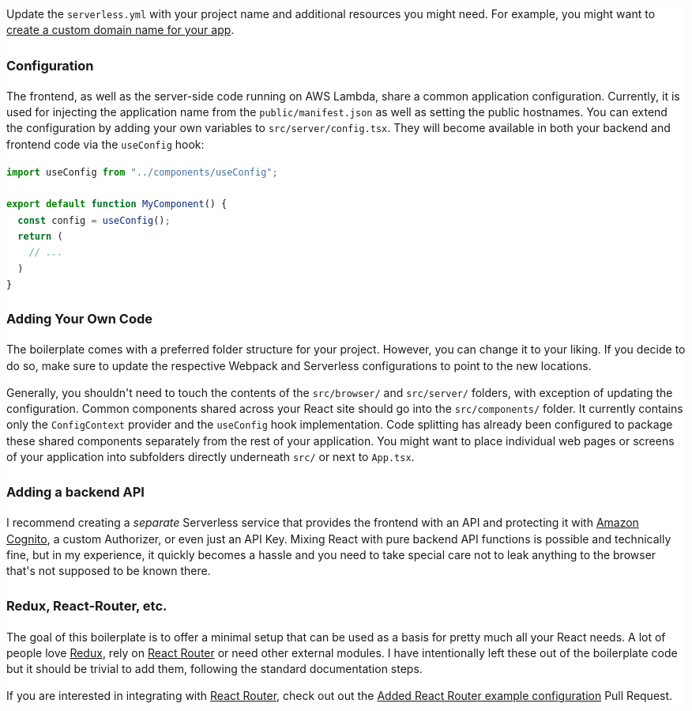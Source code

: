Update the `serverless.yml` with your project name and additional resources you might need. For example, you might want to [create a custom domain name for your app](https://www.serverless.com/plugins/serverless-domain-manager).

### Configuration

The frontend, as well as the server-side code running on AWS Lambda, share a common application configuration. Currently, it is used for injecting the application name from the `public/manifest.json` as well as setting the public hostnames. You can extend the configuration by adding your own variables to `src/server/config.tsx`. They will become available in both your backend and frontend code via the `useConfig` hook:

```js
import useConfig from "../components/useConfig";

export default function MyComponent() {
  const config = useConfig();
  return (
    // ...
  )
}
```

### Adding Your Own Code

The boilerplate comes with a preferred folder structure for your project. However, you can change it to your liking. If you decide to do so, make sure to update the respective Webpack and Serverless configurations to point to the new locations.

Generally, you shouldn't need to touch the contents of the `src/browser/` and `src/server/` folders, with exception of updating the configuration. Common components shared across your React site should go into the `src/components/` folder. It currently contains only the `ConfigContext` provider and the `useConfig` hook implementation. Code splitting has already been configured to package these shared components separately from the rest of your application. You might want to place individual web pages or screens of your application into subfolders directly underneath `src/` or next to `App.tsx`.

### Adding a backend API

I recommend creating a _separate_ Serverless service that provides the frontend with an API and protecting it with [Amazon Cognito](https://aws.amazon.com/cognito/), a custom Authorizer, or even just an API Key. Mixing React with pure backend API functions is possible and technically fine, but in my experience, it quickly becomes a hassle and you need to take special care not to leak anything to the browser that's not supposed to be known there.

### Redux, React-Router, etc.

The goal of this boilerplate is to offer a minimal setup that can be used as a basis for pretty much all your React needs. A lot of people love [Redux](https://redux.js.org/), rely on [React Router](https://reactrouter.com/) or need other external modules. I have intentionally left these out of the boilerplate code but it should be trivial to add them, following the standard documentation steps.

If you are interested in integrating with [React Router](https://reactrouter.com/), check out out the [Added React Router example configuration](https://github.com/arabold/serverless-react-boilerplate/pull/16/files) Pull Request.
